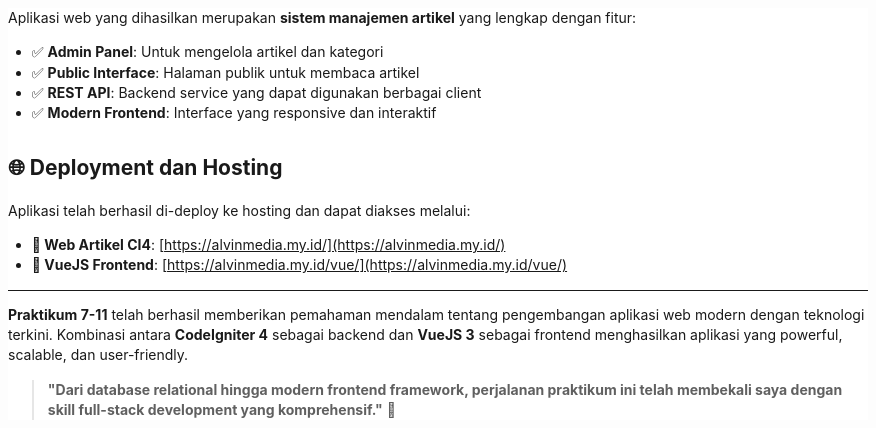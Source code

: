 Aplikasi web yang dihasilkan merupakan **sistem manajemen artikel** yang lengkap dengan fitur:

- ✅ **Admin Panel**: Untuk mengelola artikel dan kategori
- ✅ **Public Interface**: Halaman publik untuk membaca artikel
- ✅ **REST API**: Backend service yang dapat digunakan berbagai client
- ✅ **Modern Frontend**: Interface yang responsive dan interaktif

## 🌐 Deployment dan Hosting

Aplikasi telah berhasil di-deploy ke hosting dan dapat diakses melalui:

- **🔗 Web Artikel CI4**: [https://alvinmedia.my.id/](https://alvinmedia.my.id/)
- **🔗 VueJS Frontend**: [https://alvinmedia.my.id/vue/](https://alvinmedia.my.id/vue/)

---

**Praktikum 7-11** telah berhasil memberikan pemahaman mendalam tentang pengembangan aplikasi web modern dengan teknologi terkini. Kombinasi antara **CodeIgniter 4** sebagai backend dan **VueJS 3** sebagai frontend menghasilkan aplikasi yang powerful, scalable, dan user-friendly.

> **"Dari database relational hingga modern frontend framework, perjalanan praktikum ini telah membekali saya dengan skill full-stack development yang komprehensif."** 🚀
